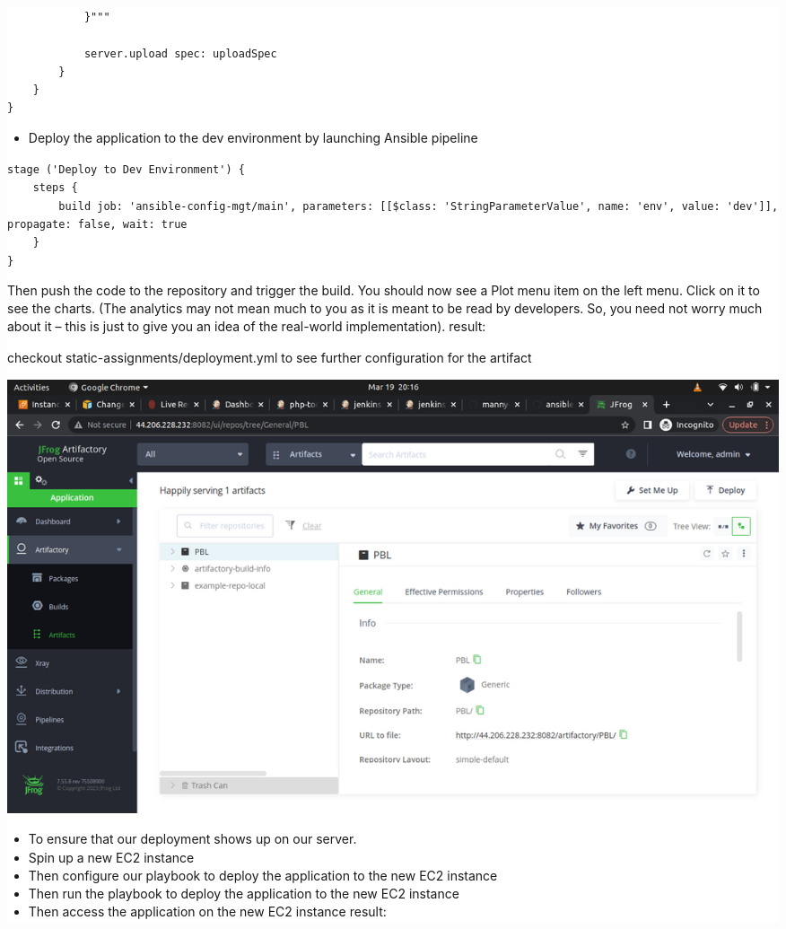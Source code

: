 ```
            }""" 

            server.upload spec: uploadSpec
        }
    }
}
```

- Deploy the application to the dev environment by launching Ansible pipeline

```
stage ('Deploy to Dev Environment') {
    steps {
        build job: 'ansible-config-mgt/main', parameters: [[$class: 'StringParameterValue', name: 'env', value: 'dev']], propagate: false, wait: true
    }
}
```
Then push the code to the repository and trigger the build. You should now see a Plot menu item on the left menu. Click on it to see the charts. (The analytics may not mean much to you as it is meant to be read by developers. So, you need not worry much about it – this is just to give you an idea of the real-world implementation). result:

checkout static-assignments/deployment.yml to see further configuration for the artifact 

![artifact-url](artifact-url.png)


- To ensure that our deployment shows up on our server.
- Spin up a new EC2 instance
- Then configure our playbook to deploy the application to the new EC2 instance
- Then run the playbook to deploy the application to the new EC2 instance
- Then access the application on the new EC2 instance result:
